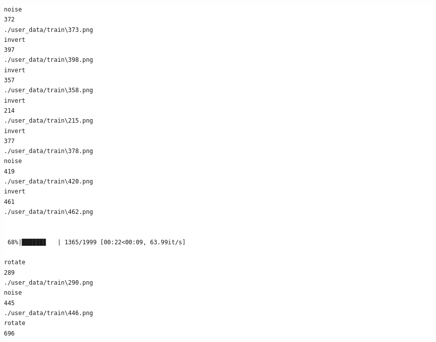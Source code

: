     noise
    372
    ./user_data/train\373.png
    invert
    397
    ./user_data/train\398.png
    invert
    357
    ./user_data/train\358.png
    invert
    214
    ./user_data/train\215.png
    invert
    377
    ./user_data/train\378.png
    noise
    419
    ./user_data/train\420.png
    invert
    461
    ./user_data/train\462.png
    

     68%|██████▊   | 1365/1999 [00:22<00:09, 63.99it/s]

    rotate
    289
    ./user_data/train\290.png
    noise
    445
    ./user_data/train\446.png
    rotate
    696
